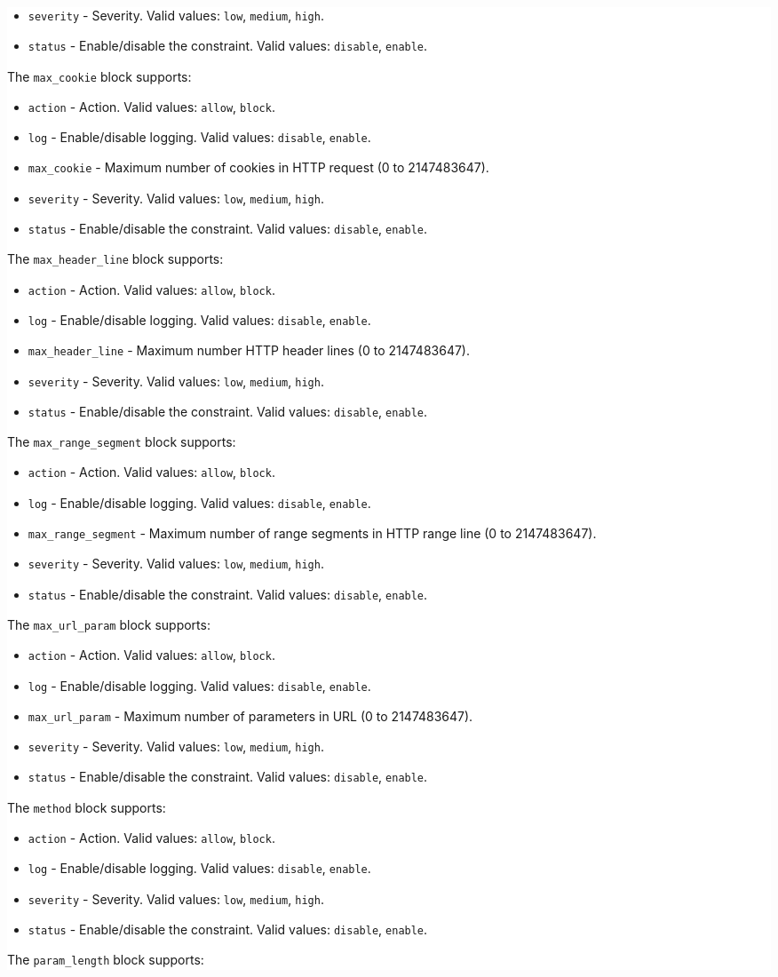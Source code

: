 * `severity` - Severity. Valid values: `low`, `medium`, `high`.

* `status` - Enable/disable the constraint. Valid values: `disable`, `enable`.


The `max_cookie` block supports:

* `action` - Action. Valid values: `allow`, `block`.

* `log` - Enable/disable logging. Valid values: `disable`, `enable`.

* `max_cookie` - Maximum number of cookies in HTTP request (0 to 2147483647).
* `severity` - Severity. Valid values: `low`, `medium`, `high`.

* `status` - Enable/disable the constraint. Valid values: `disable`, `enable`.


The `max_header_line` block supports:

* `action` - Action. Valid values: `allow`, `block`.

* `log` - Enable/disable logging. Valid values: `disable`, `enable`.

* `max_header_line` - Maximum number HTTP header lines (0 to 2147483647).
* `severity` - Severity. Valid values: `low`, `medium`, `high`.

* `status` - Enable/disable the constraint. Valid values: `disable`, `enable`.


The `max_range_segment` block supports:

* `action` - Action. Valid values: `allow`, `block`.

* `log` - Enable/disable logging. Valid values: `disable`, `enable`.

* `max_range_segment` - Maximum number of range segments in HTTP range line (0 to 2147483647).
* `severity` - Severity. Valid values: `low`, `medium`, `high`.

* `status` - Enable/disable the constraint. Valid values: `disable`, `enable`.


The `max_url_param` block supports:

* `action` - Action. Valid values: `allow`, `block`.

* `log` - Enable/disable logging. Valid values: `disable`, `enable`.

* `max_url_param` - Maximum number of parameters in URL (0 to 2147483647).
* `severity` - Severity. Valid values: `low`, `medium`, `high`.

* `status` - Enable/disable the constraint. Valid values: `disable`, `enable`.


The `method` block supports:

* `action` - Action. Valid values: `allow`, `block`.

* `log` - Enable/disable logging. Valid values: `disable`, `enable`.

* `severity` - Severity. Valid values: `low`, `medium`, `high`.

* `status` - Enable/disable the constraint. Valid values: `disable`, `enable`.


The `param_length` block supports:
